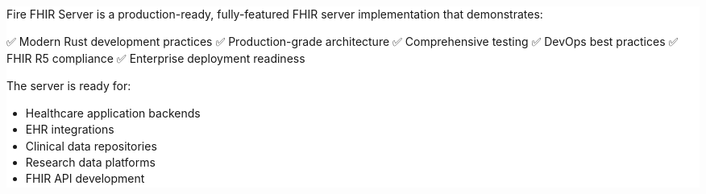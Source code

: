 Fire FHIR Server is a production-ready, fully-featured FHIR server implementation that demonstrates:

✅ Modern Rust development practices
✅ Production-grade architecture
✅ Comprehensive testing
✅ DevOps best practices
✅ FHIR R5 compliance
✅ Enterprise deployment readiness

The server is ready for:
- Healthcare application backends
- EHR integrations
- Clinical data repositories
- Research data platforms
- FHIR API development
